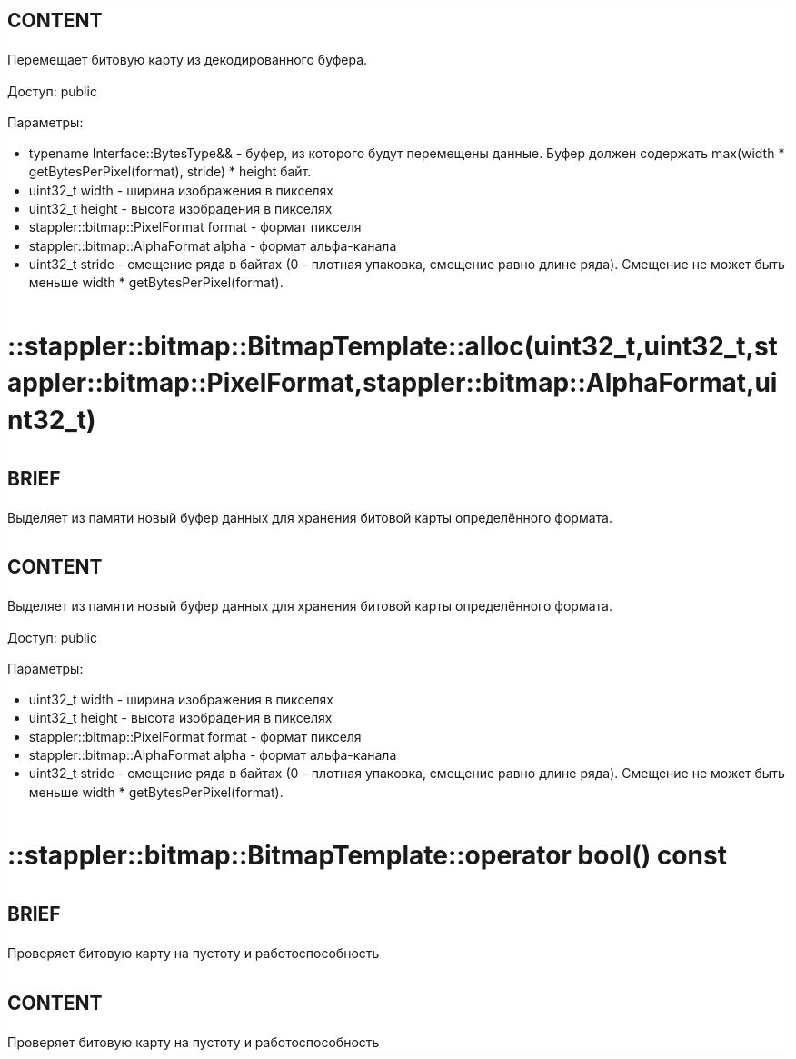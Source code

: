 ## CONTENT

Перемещает битовую карту из декодированного буфера.

Доступ: public

Параметры:
* typename Interface::BytesType&& - буфер, из которого будут перемещены данные. Буфер должен содержать max(width * getBytesPerPixel(format), stride) * height байт.
* uint32_t width - ширина изображения в пикселях
* uint32_t height - высота изобрадения в пикселях
* stappler::bitmap::PixelFormat format - формат пикселя
* stappler::bitmap::AlphaFormat alpha - формат альфа-канала
* uint32_t stride - смещение ряда в байтах (0 - плотная упаковка, смещение равно длине ряда). Смещение не может быть меньше width * getBytesPerPixel(format).


# ::stappler::bitmap::BitmapTemplate<typename>::alloc(uint32_t,uint32_t,stappler::bitmap::PixelFormat,stappler::bitmap::AlphaFormat,uint32_t)

## BRIEF

Выделяет из памяти новый буфер данных для хранения битовой карты определённого формата.

## CONTENT

Выделяет из памяти новый буфер данных для хранения битовой карты определённого формата.

Доступ: public

Параметры:
* uint32_t width - ширина изображения в пикселях
* uint32_t height - высота изобрадения в пикселях
* stappler::bitmap::PixelFormat format - формат пикселя
* stappler::bitmap::AlphaFormat alpha - формат альфа-канала
* uint32_t stride - смещение ряда в байтах (0 - плотная упаковка, смещение равно длине ряда). Смещение не может быть меньше width * getBytesPerPixel(format).


# ::stappler::bitmap::BitmapTemplate<typename>::operator bool() const

## BRIEF

Проверяет битовую карту на пустоту и работоспособность

## CONTENT

Проверяет битовую карту на пустоту и работоспособность
